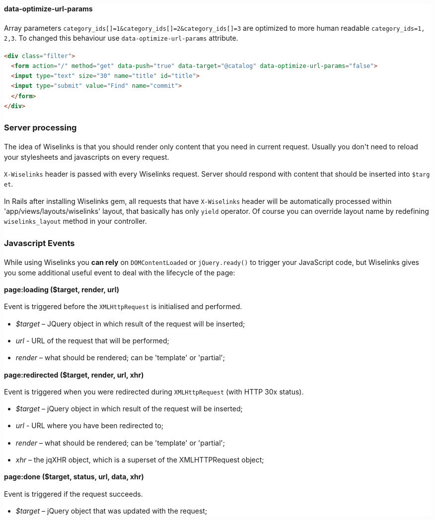 #### data-optimize-url-params

Array parameters ```category_ids[]=1&category_ids[]=2&category_ids[]=3``` are optimized to more human readable ```category_ids=1,2,3```. To changed this behaviour use ```data-optimize-url-params``` attribute.

```html
<div class="filter">
  <form action="/" method="get" data-push="true" data-target="@catalog" data-optimize-url-params="false">
  <input type="text" size="30" name="title" id="title">
  <input type="submit" value="Find" name="commit">
  </form>
</div>
```


### Server processing

The idea of Wiselinks is that you should render only content that you need in current request. Usually you don't need to reload your stylesheets and javascripts on every request.

`X-Wiselinks` header is passed with every Wiselinks request. Server should respond with content that should be inserted into `$target`.

In Rails after installing Wiselinks gem, all requests that have `X-Wiselinks` header will be automatically processed within 'app/views/layouts/wiselinks' layout, that basically has only `yield` operator. Of course you can override layout name by redefining `wiselinks_layout` method in your controller.

### Javascript Events

While using Wiselinks you **can rely** on `DOMContentLoaded` or `jQuery.ready()` to trigger your JavaScript code, but Wiselinks gives you some additional useful event to deal with the lifecycle of the page:

**page:loading ($target, render, url)**

Event is triggered before the `XMLHttpRequest` is initialised and performed.
* *$target* – JQuery object in which result of the request will be inserted;

* *url* - URL of the request that will be performed;

* *render* – what should be rendered; can be 'template' or 'partial';

**page:redirected ($target, render, url, xhr)**

Event is triggered when you were redirected during `XMLHttpRequest` (with HTTP 30x status).
* *$target* – jQuery object in which result of the request will be inserted;

* *url* - URL where you have been redirected to;

* *render* – what should be rendered; can be 'template' or 'partial';

* *xhr* – the jqXHR object, which is a superset of the XMLHTTPRequest object;

**page:done ($target, status, url, data, xhr)**

Event is triggered if the request succeeds.
* *$target* – jQuery object that was updated with the request;
